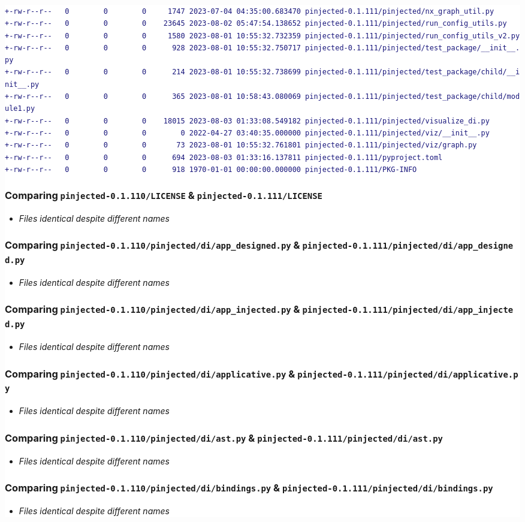 ```diff
+-rw-r--r--   0        0        0     1747 2023-07-04 04:35:00.683470 pinjected-0.1.111/pinjected/nx_graph_util.py
+-rw-r--r--   0        0        0    23645 2023-08-02 05:47:54.138652 pinjected-0.1.111/pinjected/run_config_utils.py
+-rw-r--r--   0        0        0     1580 2023-08-01 10:55:32.732359 pinjected-0.1.111/pinjected/run_config_utils_v2.py
+-rw-r--r--   0        0        0      928 2023-08-01 10:55:32.750717 pinjected-0.1.111/pinjected/test_package/__init__.py
+-rw-r--r--   0        0        0      214 2023-08-01 10:55:32.738699 pinjected-0.1.111/pinjected/test_package/child/__init__.py
+-rw-r--r--   0        0        0      365 2023-08-01 10:58:43.080069 pinjected-0.1.111/pinjected/test_package/child/module1.py
+-rw-r--r--   0        0        0    18015 2023-08-03 01:33:08.549182 pinjected-0.1.111/pinjected/visualize_di.py
+-rw-r--r--   0        0        0        0 2022-04-27 03:40:35.000000 pinjected-0.1.111/pinjected/viz/__init__.py
+-rw-r--r--   0        0        0       73 2023-08-01 10:55:32.761801 pinjected-0.1.111/pinjected/viz/graph.py
+-rw-r--r--   0        0        0      694 2023-08-03 01:33:16.137811 pinjected-0.1.111/pyproject.toml
+-rw-r--r--   0        0        0      918 1970-01-01 00:00:00.000000 pinjected-0.1.111/PKG-INFO
```

### Comparing `pinjected-0.1.110/LICENSE` & `pinjected-0.1.111/LICENSE`

 * *Files identical despite different names*

### Comparing `pinjected-0.1.110/pinjected/di/app_designed.py` & `pinjected-0.1.111/pinjected/di/app_designed.py`

 * *Files identical despite different names*

### Comparing `pinjected-0.1.110/pinjected/di/app_injected.py` & `pinjected-0.1.111/pinjected/di/app_injected.py`

 * *Files identical despite different names*

### Comparing `pinjected-0.1.110/pinjected/di/applicative.py` & `pinjected-0.1.111/pinjected/di/applicative.py`

 * *Files identical despite different names*

### Comparing `pinjected-0.1.110/pinjected/di/ast.py` & `pinjected-0.1.111/pinjected/di/ast.py`

 * *Files identical despite different names*

### Comparing `pinjected-0.1.110/pinjected/di/bindings.py` & `pinjected-0.1.111/pinjected/di/bindings.py`

 * *Files identical despite different names*

